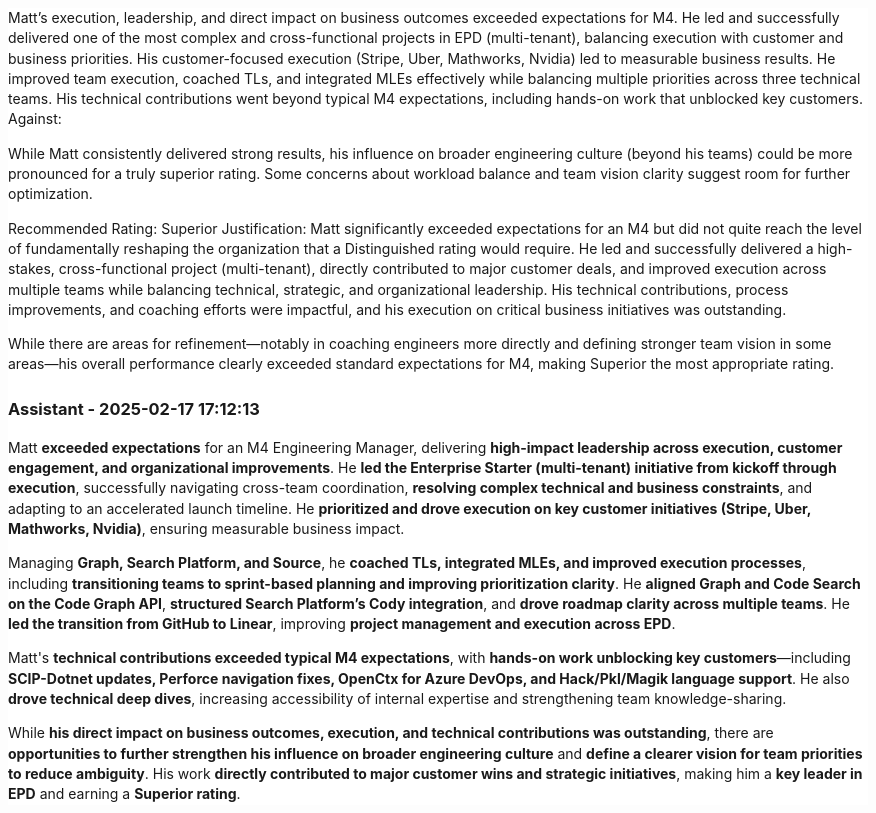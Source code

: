 Matt’s execution, leadership, and direct impact on business outcomes exceeded expectations for M4.
He led and successfully delivered one of the most complex and cross-functional projects in EPD (multi-tenant), balancing execution with customer and business priorities.
His customer-focused execution (Stripe, Uber, Mathworks, Nvidia) led to measurable business results.
He improved team execution, coached TLs, and integrated MLEs effectively while balancing multiple priorities across three technical teams.
His technical contributions went beyond typical M4 expectations, including hands-on work that unblocked key customers.
Against:

While Matt consistently delivered strong results, his influence on broader engineering culture (beyond his teams) could be more pronounced for a truly superior rating.
Some concerns about workload balance and team vision clarity suggest room for further optimization.

Recommended Rating: Superior
Justification:
Matt significantly exceeded expectations for an M4 but did not quite reach the level of fundamentally reshaping the organization that a Distinguished rating would require. He led and successfully delivered a high-stakes, cross-functional project (multi-tenant), directly contributed to major customer deals, and improved execution across multiple teams while balancing technical, strategic, and organizational leadership. His technical contributions, process improvements, and coaching efforts were impactful, and his execution on critical business initiatives was outstanding.

While there are areas for refinement—notably in coaching engineers more directly and defining stronger team vision in some areas—his overall performance clearly exceeded standard expectations for M4, making Superior the most appropriate rating.








### Assistant - 2025-02-17 17:12:13

Matt **exceeded expectations** for an M4 Engineering Manager, delivering **high-impact leadership across execution, customer engagement, and organizational improvements**. He **led the Enterprise Starter (multi-tenant) initiative from kickoff through execution**, successfully navigating cross-team coordination, **resolving complex technical and business constraints**, and adapting to an accelerated launch timeline. He **prioritized and drove execution on key customer initiatives (Stripe, Uber, Mathworks, Nvidia)**, ensuring measurable business impact.  

Managing **Graph, Search Platform, and Source**, he **coached TLs, integrated MLEs, and improved execution processes**, including **transitioning teams to sprint-based planning and improving prioritization clarity**. He **aligned Graph and Code Search on the Code Graph API**, **structured Search Platform’s Cody integration**, and **drove roadmap clarity across multiple teams**. He **led the transition from GitHub to Linear**, improving **project management and execution across EPD**.  

Matt's **technical contributions exceeded typical M4 expectations**, with **hands-on work unblocking key customers**—including **SCIP-Dotnet updates, Perforce navigation fixes, OpenCtx for Azure DevOps, and Hack/Pkl/Magik language support**. He also **drove technical deep dives**, increasing accessibility of internal expertise and strengthening team knowledge-sharing.  

While **his direct impact on business outcomes, execution, and technical contributions was outstanding**, there are **opportunities to further strengthen his influence on broader engineering culture** and **define a clearer vision for team priorities to reduce ambiguity**. His work **directly contributed to major customer wins and strategic initiatives**, making him a **key leader in EPD** and earning a **Superior rating**.
